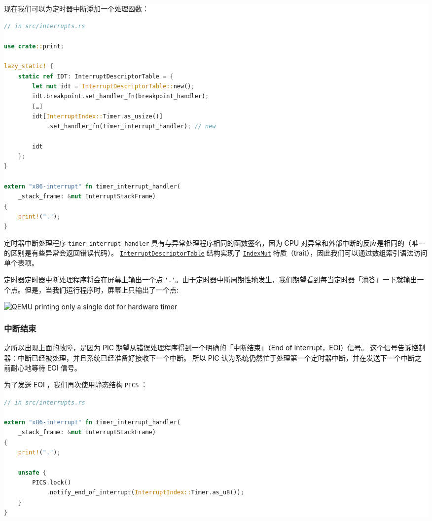 [c-like 风格的枚举]: https://doc.rust-lang.org/reference/items/enumerations.html#custom-discriminant-values-for-field-less-enumerations

现在我们可以为定时器中断添加一个处理函数：

```rust
// in src/interrupts.rs

use crate::print;

lazy_static! {
    static ref IDT: InterruptDescriptorTable = {
        let mut idt = InterruptDescriptorTable::new();
        idt.breakpoint.set_handler_fn(breakpoint_handler);
        […]
        idt[InterruptIndex::Timer.as_usize()]
            .set_handler_fn(timer_interrupt_handler); // new

        idt
    };
}

extern "x86-interrupt" fn timer_interrupt_handler(
    _stack_frame: &mut InterruptStackFrame)
{
    print!(".");
}
```

定时器中断处理程序 `timer_interrupt_handler` 具有与异常处理程序相同的函数签名，因为 CPU 对异常和外部中断的反应是相同的（唯一的区别是有些异常会返回错误代码）。 [`InterruptDescriptorTable`] 结构实现了 [`IndexMut`] 特质（trait），因此我们可以通过数组索引语法访问单个表项。

[`interruptdescriptortable`]: https://docs.rs/x86_64/0.8.1/x86_64/structures/idt/struct.InterruptDescriptorTable.html
[`indexmut`]: https://doc.rust-lang.org/core/ops/trait.IndexMut.html

定时器定时器中断处理程序将会在屏幕上输出一个点 `'.'`。由于定时器中断周期性地发生，我们期望看到每当定时器「滴答」一下就输出一个点。但是，当我们运行程序时，屏幕上只输出了一个点:

![QEMU printing only a single dot for hardware timer](https://os.phil-opp.com/hardware-interrupts/qemu-single-dot-printed.png)

### 中断结束

之所以出现上面的故障，是因为 PIC 期望从错误处理程序得到一个明确的「中断结束」（End of Interrupt，EOI）信号。 这个信号告诉控制器：中断已经被处理，并且系统已经准备好接收下一个中断。 所以 PIC 认为系统仍然忙于处理第一个定时器中断，并在发送下一个中断之前耐心地等待 EOI 信号。

为了发送 EOI ，我们再次使用静态结构 `PICS` ：

```rust
// in src/interrupts.rs

extern "x86-interrupt" fn timer_interrupt_handler(
    _stack_frame: &mut InterruptStackFrame)
{
    print!(".");

    unsafe {
        PICS.lock()
            .notify_end_of_interrupt(InterruptIndex::Timer.as_u8());
    }
}
```


[轮询]: https://en.wikipedia.org/wiki/Polling_(computer_science)
[高级可编程中断控制器（APIC）]: https://en.wikipedia.org/wiki/Intel_APIC_Architecture
[intel 8259]: https://en.wikipedia.org/wiki/Intel_8259
[I/O 端口]: ./04-testing.md#IO-端口
[osdev.org 上的文章]: https://wiki.osdev.org/8259_PIC
[pic crate source]: https://docs.rs/crate/pic8259_simple/0.1.1/source/src/lib.rs
[`pic8259_simple`]: https://docs.rs/pic8259_simple/0.1.1/pic8259_simple/
[`ChainedPics`]: https://docs.rs/pic8259_simple/0.1.1/pic8259_simple/struct.ChainedPics.html
[spin mutex lock]: https://docs.rs/spin/0.5.2/spin/struct.Mutex.html#method.lock
[`initialize`]: https://docs.rs/pic8259_simple/0.1.1/pic8259_simple/struct.ChainedPics.html#method.initialize
[intel 8253]: https://en.wikipedia.org/wiki/Intel_8253
[APIC 定时器]: https://wiki.osdev.org/APIC_timer
[如何配置 PIT ]: https://wiki.osdev.org/Programmable_Interval_Timer
[vga spinlock]: ./03-vga-text-mode.md#自旋锁
[`without_interrupts`]: https://docs.rs/x86_64/0.8.1/x86_64/instructions/interrupts/fn.without_interrupts.html
[闭包（closure）]: https://doc.rust-lang.org/book/second-edition/ch13-01-closures.html
[nomicon-races]: https://doc.rust-lang.org/nomicon/races.html
[`writeln`]: https://doc.rust-lang.org/core/macro.writeln.html
[`hlt` 指令]: https://en.wikipedia.org/wiki/HLT_(x86_instruction)
[瘦包装]: https://github.com/rust-osdev/x86_64/blob/5e8e218381c5205f5777cb50da3ecac5d7e3b1ab/src/instructions/mod.rs#L16-L22
[PS/2]: https://en.wikipedia.org/wiki/PS/2_port
[I/O 端口]: @/second-edition/posts/04-testing/index.md#i-o-ports
[`Port`]: https://docs.rs/x86_64/0.8.1/x86_64/instructions/port/struct.Port.html
[**键盘扫描码**]: https://en.wikipedia.org/wiki/Scancode
[IBM XT]: https://en.wikipedia.org/wiki/IBM_Personal_Computer_XT
[IBM 3270 PC]: https://en.wikipedia.org/wiki/IBM_3270_PC
[IBM AT]: https://en.wikipedia.org/wiki/IBM_Personal_Computer/AT
[scancode set 1]: https://wiki.osdev.org/Keyboard#Scan_Code_Set_1
[match]: https://doc.rust-lang.org/book/ch06-02-match.html
[`if let`]: https://doc.rust-lang.org/book/ch18-01-all-the-places-for-patterns.html#conditional-if-let-expressions
[隐藏]: https://doc.rust-lang.org/book/ch03-01-variables-and-mutability.html#shadowing
[`pc-keyboard`]: https://docs.rs/pc-keyboard/0.5.0/pc_keyboard/
[`Handlecontrol`]: https://docs.rs/pc-keyboard/0.5.0/pc_keyboard/enum.HandleControl.html
[`Keyboard`]: https://docs.rs/pc-keyboard/0.5.0/pc_keyboard/struct.Keyboard.html
[`add_byte`]: https://docs.rs/pc-keyboard/0.5.0/pc_keyboard/struct.Keyboard.html#method.add_byte
[`keyEvent`]: https://docs.rs/pc-keyboard/0.5.0/pc_keyboard/struct.KeyEvent.html
[`process_keyevent`]: https://docs.rs/pc-keyboard/0.5.0/pc_keyboard/struct.Keyboard.html#method.process_keyevent
[配置命令]: https://wiki.osdev.org/PS/2_Keyboard#Commands